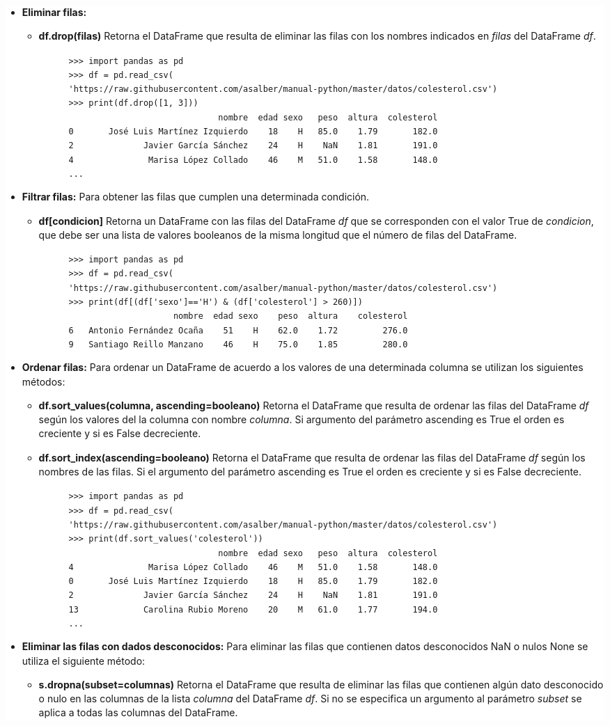 * **Eliminar filas:** 

    * **df.drop(filas)** Retorna el DataFrame que resulta de eliminar las filas con los nombres indicados en *filas* del DataFrame *df*.

                >>> import pandas as pd
                >>> df = pd.read_csv(
                'https://raw.githubusercontent.com/asalber/manual-python/master/datos/colesterol.csv')
                >>> print(df.drop([1, 3]))
                                              nombre  edad sexo   peso  altura  colesterol
                0       José Luis Martínez Izquierdo    18    H   85.0    1.79       182.0
                2              Javier García Sánchez    24    H    NaN    1.81       191.0
                4               Marisa López Collado    46    M   51.0    1.58       148.0
                ...

* **Filtrar filas:** Para obtener las filas que cumplen una determinada condición.

    * **df[condicion]** Retorna un DataFrame con las filas del DataFrame *df* que se corresponden con el valor True de *condicion*, que debe ser una lista de valores booleanos de la misma longitud que el número de filas del DataFrame.

                >>> import pandas as pd
                >>> df = pd.read_csv(
                'https://raw.githubusercontent.com/asalber/manual-python/master/datos/colesterol.csv')
                >>> print(df[(df['sexo']=='H') & (df['colesterol'] > 260)])
                                     nombre  edad sexo    peso  altura    colesterol
                6   Antonio Fernández Ocaña    51    H    62.0    1.72         276.0
                9   Santiago Reillo Manzano    46    H    75.0    1.85         280.0

* **Ordenar filas:** Para ordenar un DataFrame de acuerdo a los valores de una determinada columna se utilizan los siguientes métodos:

    * **df.sort_values(columna, ascending=booleano)** Retorna el DataFrame que resulta de ordenar las filas del DataFrame *df* según los valores del la columna con nombre *columna*. Si argumento del parámetro ascending es True el orden es creciente y si es False decreciente.

    * **df.sort_index(ascending=booleano)** Retorna el DataFrame que resulta de ordenar las filas del DataFrame *df* según los nombres de las filas. Si el argumento del parámetro ascending es True el orden es creciente y si es False decreciente.

                >>> import pandas as pd
                >>> df = pd.read_csv(
                'https://raw.githubusercontent.com/asalber/manual-python/master/datos/colesterol.csv')
                >>> print(df.sort_values('colesterol'))
                                              nombre  edad sexo   peso  altura  colesterol
                4               Marisa López Collado    46    M   51.0    1.58       148.0
                0       José Luis Martínez Izquierdo    18    H   85.0    1.79       182.0
                2              Javier García Sánchez    24    H    NaN    1.81       191.0
                13             Carolina Rubio Moreno    20    M   61.0    1.77       194.0
                ...

* **Eliminar las filas con dados desconocidos:** Para eliminar las filas que contienen datos desconocidos NaN o nulos None se utiliza el siguiente método:

    * **s.dropna(subset=columnas)** Retorna el DataFrame que resulta de eliminar las filas que contienen algún dato desconocido o nulo en las columnas de la lista *columna* del DataFrame *df*. Si no se especifica un argumento al parámetro *subset* se aplica a todas las columnas del DataFrame.
